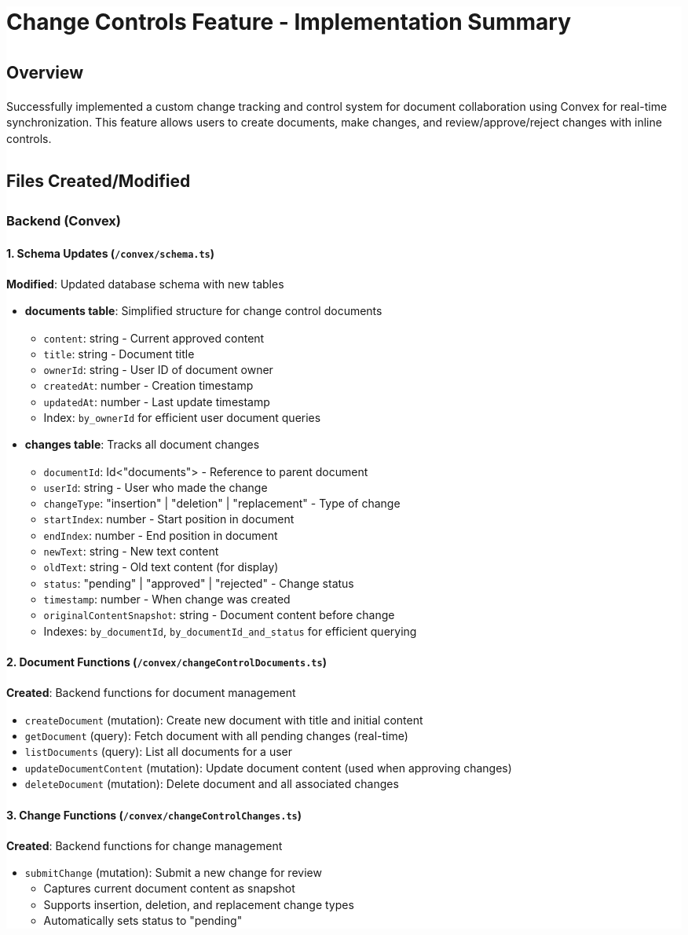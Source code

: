 # Change Controls Feature - Implementation Summary

## Overview
Successfully implemented a custom change tracking and control system for document collaboration using Convex for real-time synchronization. This feature allows users to create documents, make changes, and review/approve/reject changes with inline controls.

## Files Created/Modified

### Backend (Convex)

#### 1. Schema Updates (`/convex/schema.ts`)
**Modified**: Updated database schema with new tables
- **documents table**: Simplified structure for change control documents
  - `content`: string - Current approved content
  - `title`: string - Document title
  - `ownerId`: string - User ID of document owner
  - `createdAt`: number - Creation timestamp
  - `updatedAt`: number - Last update timestamp
  - Index: `by_ownerId` for efficient user document queries

- **changes table**: Tracks all document changes
  - `documentId`: Id<"documents"> - Reference to parent document
  - `userId`: string - User who made the change
  - `changeType`: "insertion" | "deletion" | "replacement" - Type of change
  - `startIndex`: number - Start position in document
  - `endIndex`: number - End position in document
  - `newText`: string - New text content
  - `oldText`: string - Old text content (for display)
  - `status`: "pending" | "approved" | "rejected" - Change status
  - `timestamp`: number - When change was created
  - `originalContentSnapshot`: string - Document content before change
  - Indexes: `by_documentId`, `by_documentId_and_status` for efficient querying

#### 2. Document Functions (`/convex/changeControlDocuments.ts`)
**Created**: Backend functions for document management
- `createDocument` (mutation): Create new document with title and initial content
- `getDocument` (query): Fetch document with all pending changes (real-time)
- `listDocuments` (query): List all documents for a user
- `updateDocumentContent` (mutation): Update document content (used when approving changes)
- `deleteDocument` (mutation): Delete document and all associated changes

#### 3. Change Functions (`/convex/changeControlChanges.ts`)
**Created**: Backend functions for change management
- `submitChange` (mutation): Submit a new change for review
  - Captures current document content as snapshot
  - Supports insertion, deletion, and replacement change types
  - Automatically sets status to "pending"

